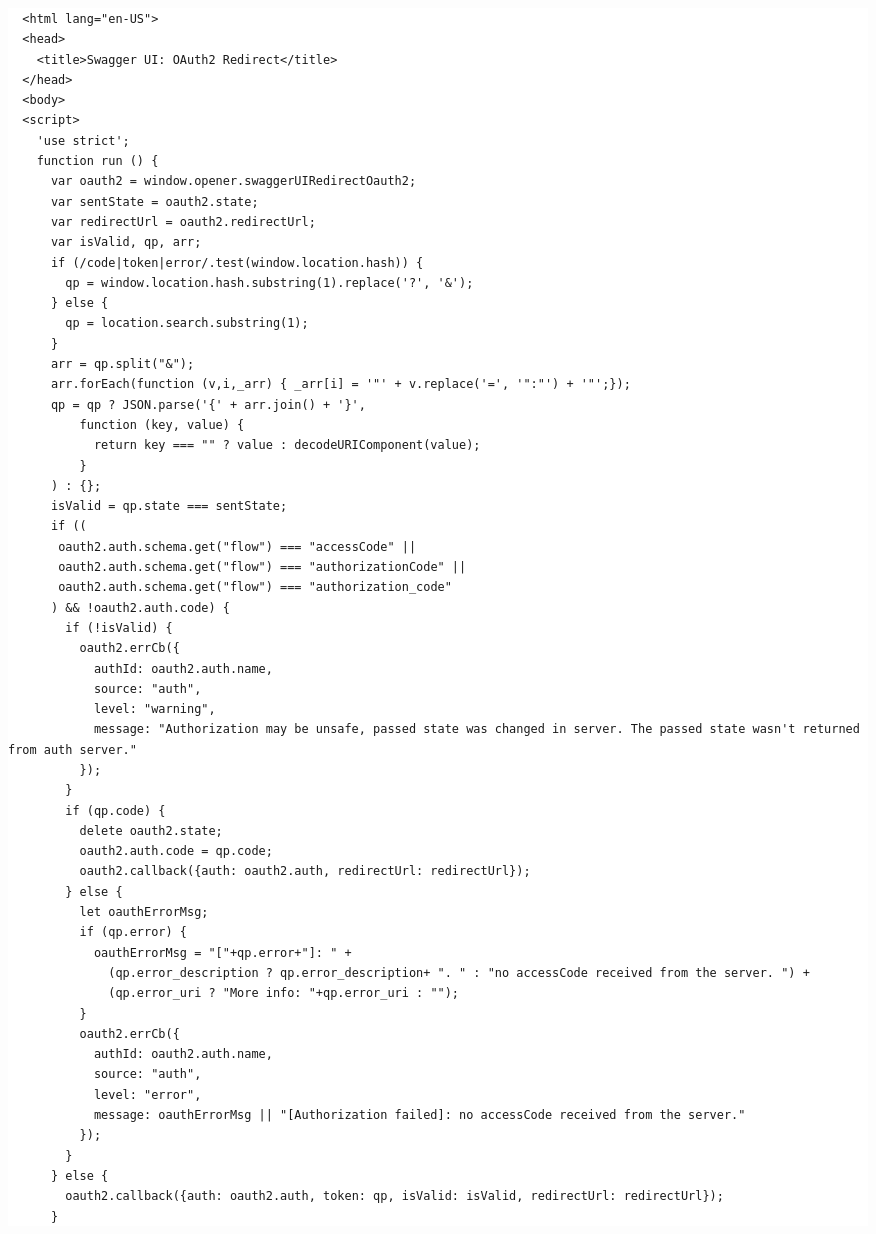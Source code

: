```
  <html lang="en-US">
  <head>
    <title>Swagger UI: OAuth2 Redirect</title>
  </head>
  <body>
  <script>
    'use strict';
    function run () {
      var oauth2 = window.opener.swaggerUIRedirectOauth2;
      var sentState = oauth2.state;
      var redirectUrl = oauth2.redirectUrl;
      var isValid, qp, arr;
      if (/code|token|error/.test(window.location.hash)) {
        qp = window.location.hash.substring(1).replace('?', '&');
      } else {
        qp = location.search.substring(1);
      }
      arr = qp.split("&");
      arr.forEach(function (v,i,_arr) { _arr[i] = '"' + v.replace('=', '":"') + '"';});
      qp = qp ? JSON.parse('{' + arr.join() + '}',
          function (key, value) {
            return key === "" ? value : decodeURIComponent(value);
          }
      ) : {};
      isValid = qp.state === sentState;
      if ((
       oauth2.auth.schema.get("flow") === "accessCode" ||
       oauth2.auth.schema.get("flow") === "authorizationCode" ||
       oauth2.auth.schema.get("flow") === "authorization_code"
      ) && !oauth2.auth.code) {
        if (!isValid) {
          oauth2.errCb({
            authId: oauth2.auth.name,
            source: "auth",
            level: "warning",
            message: "Authorization may be unsafe, passed state was changed in server. The passed state wasn't returned from auth server."
          });
        }
        if (qp.code) {
          delete oauth2.state;
          oauth2.auth.code = qp.code;
          oauth2.callback({auth: oauth2.auth, redirectUrl: redirectUrl});
        } else {
          let oauthErrorMsg;
          if (qp.error) {
            oauthErrorMsg = "["+qp.error+"]: " +
              (qp.error_description ? qp.error_description+ ". " : "no accessCode received from the server. ") +
              (qp.error_uri ? "More info: "+qp.error_uri : "");
          }
          oauth2.errCb({
            authId: oauth2.auth.name,
            source: "auth",
            level: "error",
            message: oauthErrorMsg || "[Authorization failed]: no accessCode received from the server."
          });
        }
      } else {
        oauth2.callback({auth: oauth2.auth, token: qp, isValid: isValid, redirectUrl: redirectUrl});
      }
```